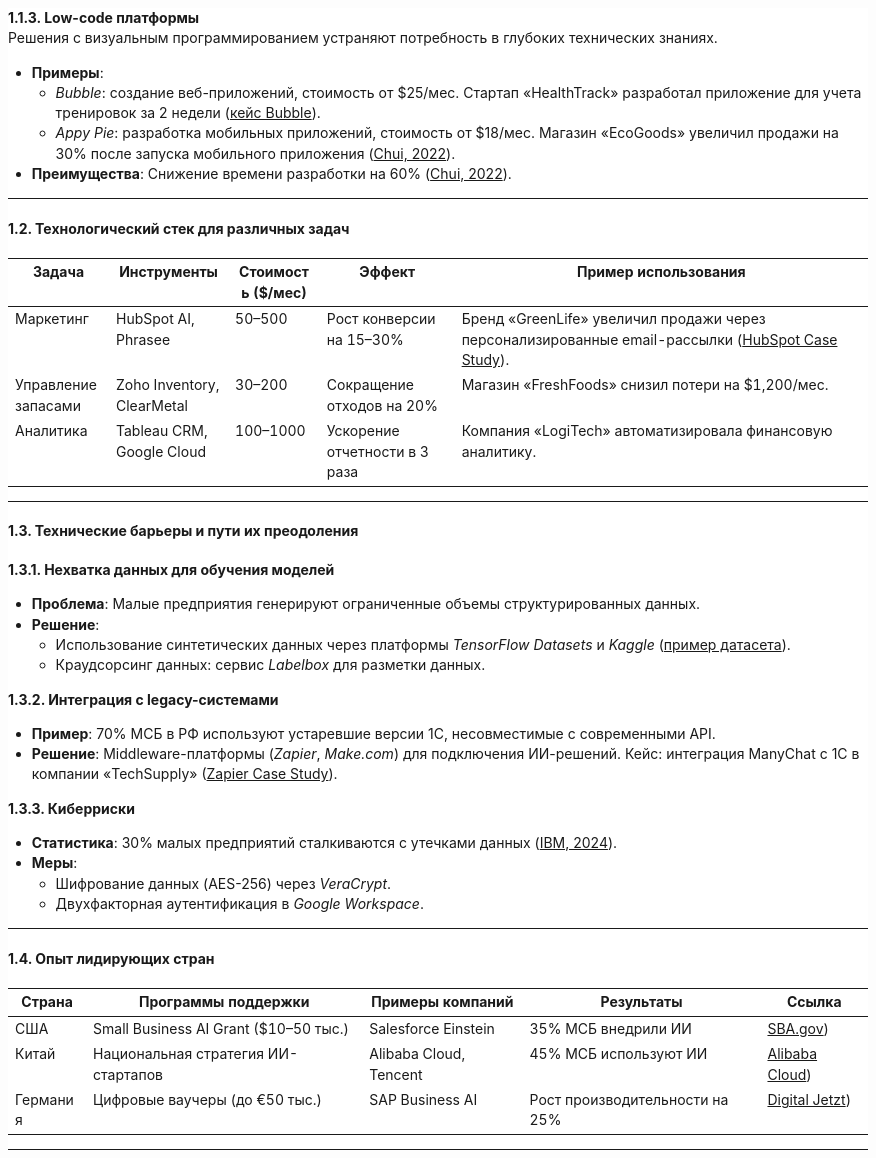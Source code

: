 **1.1.3. Low-code платформы**  
Решения с визуальным программированием устраняют потребность в глубоких технических знаниях.  
- **Примеры**:  
  - *Bubble*: создание веб-приложений, стоимость от $25/мес. Стартап «HealthTrack» разработал приложение для учета тренировок за 2 недели ([кейс Bubble](https://bubble.io)).  
  - *Appy Pie*: разработка мобильных приложений, стоимость от $18/мес. Магазин «EcoGoods» увеличил продажи на 30% после запуска мобильного приложения ([Chui, 2022](#ссылки)).  
- **Преимущества**: Снижение времени разработки на 60% ([Chui, 2022](#ссылки)).  

---

#### **1.2. Технологический стек для различных задач**  
| **Задача**          | **Инструменты**            | **Стоимость ($/мес)** | **Эффект**                    | **Пример использования**                                                                                                     |
| ------------------- | -------------------------- | --------------------- | ----------------------------- | ---------------------------------------------------------------------------------------------------------------------------- |
| Маркетинг           | HubSpot AI, Phrasee        | 50–500                | Рост конверсии на 15–30%      | Бренд «GreenLife» увеличил продажи через персонализированные email-рассылки ([HubSpot Case Study](https://www.hubspot.com)). |
| Управление запасами | Zoho Inventory, ClearMetal | 30–200                | Сокращение отходов на 20%     | Магазин «FreshFoods» снизил потери на $1,200/мес.                                                                            |
| Аналитика           | Tableau CRM, Google Cloud  | 100–1000              | Ускорение отчетности в 3 раза | Компания «LogiTech» автоматизировала финансовую аналитику.                                                                   |

---

#### **1.3. Технические барьеры и пути их преодоления**  
**1.3.1. Нехватка данных для обучения моделей**  
- **Проблема**: Малые предприятия генерируют ограниченные объемы структурированных данных.  
- **Решение**:  
  - Использование синтетических данных через платформы *TensorFlow Datasets* и *Kaggle* ([пример датасета](https://www.kaggle.com/datasets)).  
  - Краудсорсинг данных: сервис *Labelbox* для разметки данных.  

**1.3.2. Интеграция с legacy-системами**  
- **Пример**: 70% МСБ в РФ используют устаревшие версии 1С, несовместимые с современными API.  
- **Решение**: Middleware-платформы (*Zapier*, *Make.com*) для подключения ИИ-решений. Кейс: интеграция ManyChat с 1С в компании «TechSupply» ([Zapier Case Study](https://zapier.com)).  

**1.3.3. Киберриски**  
- **Статистика**: 30% малых предприятий сталкиваются с утечками данных ([IBM, 2024](#ссылки)).  
- **Меры**:  
  - Шифрование данных (AES-256) через *VeraCrypt*.  
  - Двухфакторная аутентификация в *Google Workspace*.  

---

#### **1.4. Опыт лидирующих стран**  
| **Страна** | **Программы поддержки**               | **Примеры компаний**   | **Результаты**                 | **Ссылка**                                     |
| ---------- | ------------------------------------- | ---------------------- | ------------------------------ | ---------------------------------------------- |
| США        | Small Business AI Grant ($10–50 тыс.) | Salesforce Einstein    | 35% МСБ внедрили ИИ            | [SBA.gov](https://www.sba.gov))                |
| Китай      | Национальная стратегия ИИ-стартапов   | Alibaba Cloud, Tencent | 45% МСБ используют ИИ          | [Alibaba Cloud](https://www.alibabacloud.com)) |
| Германия   | Цифровые ваучеры (до €50 тыс.)        | SAP Business AI        | Рост производительности на 25% | [Digital Jetzt](https://www.digitaljetzt.de))  |

---
